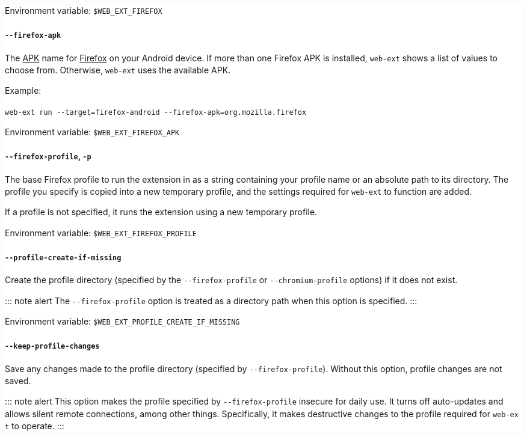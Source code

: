 Environment variable: `$WEB_EXT_FIREFOX`
</section>

<section id="firefox-apk">

#### `--firefox-apk`

The [APK](https://en.wikipedia.org/wiki/Android_application_package) name for [Firefox](https://www.mozilla.org/firefox/mobile/) on your Android device. If more than one Firefox APK is installed, `web-ext` shows a list of values to choose from. Otherwise, `web-ext` uses the available APK.

Example:

```shell
web-ext run --target=firefox-android --firefox-apk=org.mozilla.firefox
```

Environment variable: `$WEB_EXT_FIREFOX_APK`
</section>

<section id="firefox-profile">

#### `--firefox-profile`, `-p`

The base Firefox profile to run the extension in as a string containing your profile name or an absolute path to its directory. The profile you specify is copied into a new temporary profile, and the settings required for `web-ext` to function are added.

If a profile is not specified, it runs the extension using a new temporary profile.

Environment variable: `$WEB_EXT_FIREFOX_PROFILE`
</section>

<section id="profile-create-if-missing">

#### `--profile-create-if-missing`

Create the profile directory (specified by the `--firefox-profile` or `--chromium-profile` options) if it does not exist.

::: note alert
The `--firefox-profile` option is treated as a directory path when this option is specified.
:::

Environment variable: `$WEB_EXT_PROFILE_CREATE_IF_MISSING`
</section>

<section id="keep-profile-changes">

#### `--keep-profile-changes`

Save any changes made to the profile directory (specified by `--firefox-profile`). Without this option, profile changes are not saved.

::: note alert
This option makes the profile specified by `--firefox-profile` insecure for daily use. It turns off auto-updates and allows silent remote connections, among other things. Specifically, it makes destructive changes to the profile required for `web-ext` to operate.
:::
